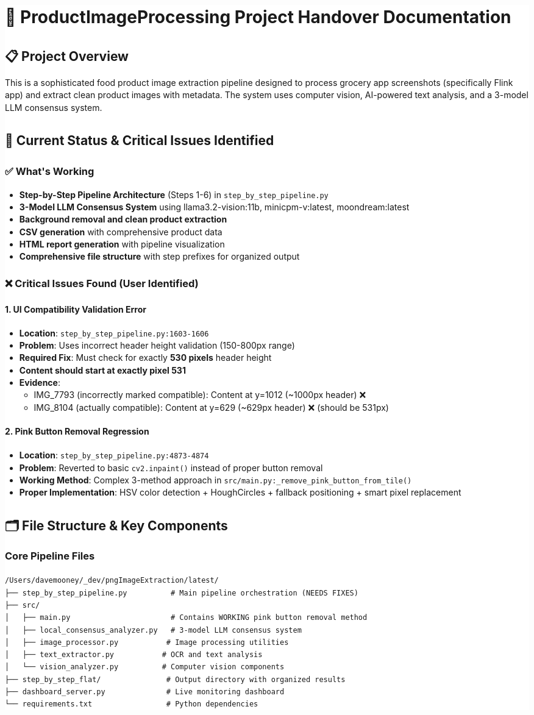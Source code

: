 # 🔄 ProductImageProcessing Project Handover Documentation

## 📋 Project Overview

This is a sophisticated food product image extraction pipeline designed to process grocery app screenshots (specifically Flink app) and extract clean product images with metadata. The system uses computer vision, AI-powered text analysis, and a 3-model LLM consensus system.

## 🚨 Current Status & Critical Issues Identified

### ✅ What's Working
- **Step-by-Step Pipeline Architecture** (Steps 1-6) in `step_by_step_pipeline.py`
- **3-Model LLM Consensus System** using llama3.2-vision:11b, minicpm-v:latest, moondream:latest
- **Background removal and clean product extraction**
- **CSV generation** with comprehensive product data
- **HTML report generation** with pipeline visualization
- **Comprehensive file structure** with step prefixes for organized output

### ❌ Critical Issues Found (User Identified)

#### 1. **UI Compatibility Validation Error**
- **Location**: `step_by_step_pipeline.py:1603-1606`
- **Problem**: Uses incorrect header height validation (150-800px range)
- **Required Fix**: Must check for exactly **530 pixels** header height
- **Content should start at exactly pixel 531**
- **Evidence**:
  - IMG_7793 (incorrectly marked compatible): Content at y=1012 (~1000px header) ❌
  - IMG_8104 (actually compatible): Content at y=629 (~629px header) ❌ (should be 531px)

#### 2. **Pink Button Removal Regression**
- **Location**: `step_by_step_pipeline.py:4873-4874`
- **Problem**: Reverted to basic `cv2.inpaint()` instead of proper button removal
- **Working Method**: Complex 3-method approach in `src/main.py:_remove_pink_button_from_tile()`
- **Proper Implementation**: HSV color detection + HoughCircles + fallback positioning + smart pixel replacement

## 🗂️ File Structure & Key Components

### Core Pipeline Files
```
/Users/davemooney/_dev/pngImageExtraction/latest/
├── step_by_step_pipeline.py          # Main pipeline orchestration (NEEDS FIXES)
├── src/
│   ├── main.py                       # Contains WORKING pink button removal method
│   ├── local_consensus_analyzer.py   # 3-model LLM consensus system
│   ├── image_processor.py           # Image processing utilities
│   ├── text_extractor.py           # OCR and text analysis
│   └── vision_analyzer.py          # Computer vision components
├── step_by_step_flat/               # Output directory with organized results
├── dashboard_server.py              # Live monitoring dashboard
└── requirements.txt                 # Python dependencies
```
